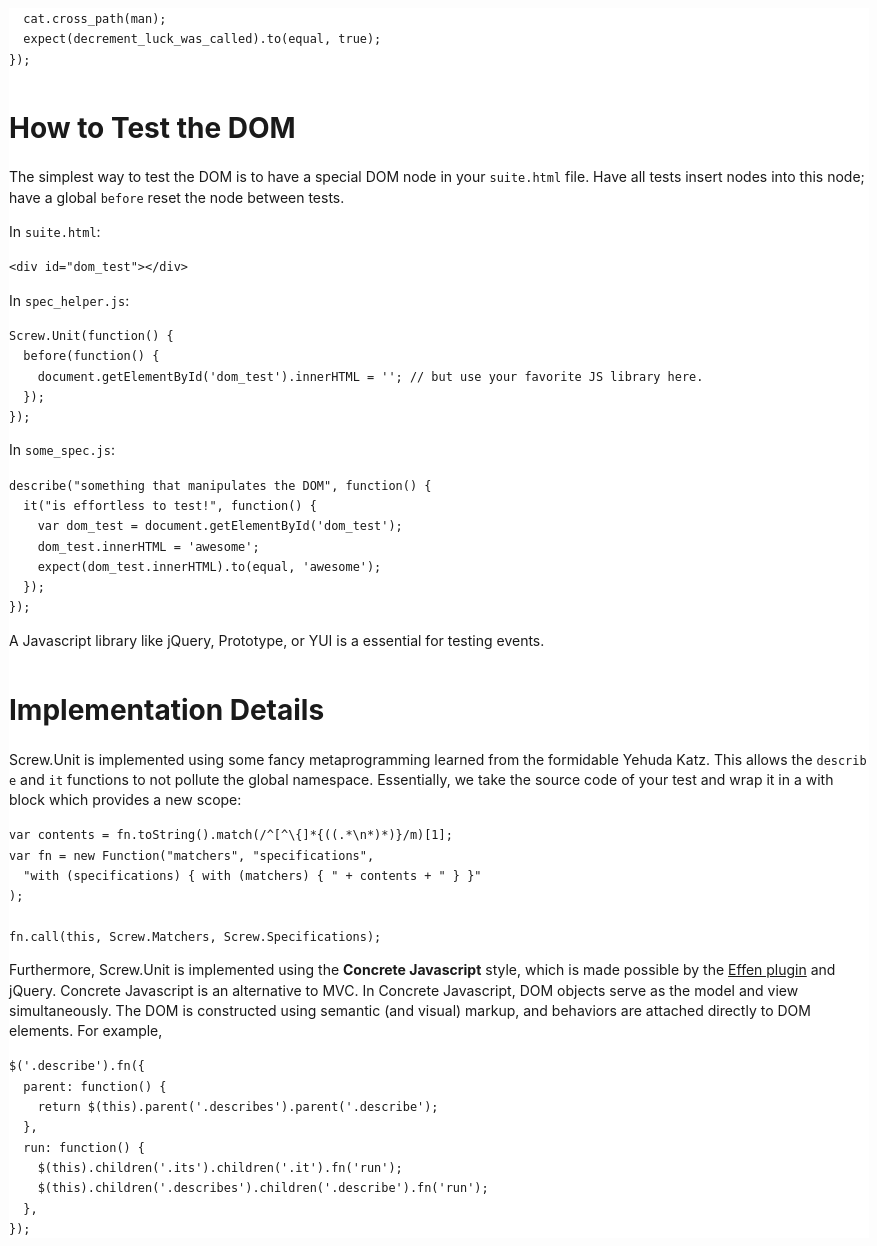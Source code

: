       cat.cross_path(man);
      expect(decrement_luck_was_called).to(equal, true);
    });

# How to Test the DOM

The simplest way to test the DOM is to have a special DOM node in your `suite.html` file. Have all tests insert nodes into this node; have a global `before` reset the node between tests.

In `suite.html`:

    <div id="dom_test"></div>

In `spec_helper.js`:

    Screw.Unit(function() {
      before(function() {
        document.getElementById('dom_test').innerHTML = ''; // but use your favorite JS library here.
      });
    });
    
In `some_spec.js`:

    describe("something that manipulates the DOM", function() {
      it("is effortless to test!", function() {
        var dom_test = document.getElementById('dom_test');
        dom_test.innerHTML = 'awesome';
        expect(dom_test.innerHTML).to(equal, 'awesome');
      });
    });

A Javascript library like jQuery, Prototype, or YUI is a essential for testing events.

# Implementation Details

Screw.Unit is implemented using some fancy metaprogramming learned from the formidable Yehuda Katz. This allows the `describe` and `it` functions to not pollute the global namespace. Essentially, we take the source code of your test and wrap it in a with block which provides a new scope:

    var contents = fn.toString().match(/^[^\{]*{((.*\n*)*)}/m)[1];
    var fn = new Function("matchers", "specifications",
      "with (specifications) { with (matchers) { " + contents + " } }"
    );

    fn.call(this, Screw.Matchers, Screw.Specifications);

Furthermore, Screw.Unit is implemented using the **Concrete Javascript** style, which is made possible by the [Effen plugin](http://github.com/nkallen/effen/tree/master) and jQuery. Concrete Javascript is an alternative to MVC. In Concrete Javascript, DOM objects serve as the model and view simultaneously. The DOM is constructed using semantic (and visual) markup, and behaviors are attached directly to DOM elements. For example,

    $('.describe').fn({
      parent: function() {
        return $(this).parent('.describes').parent('.describe');
      },
      run: function() {
        $(this).children('.its').children('.it').fn('run');
        $(this).children('.describes').children('.describe').fn('run');
      },
    });


[yuitest]: http://developer.yahoo.com/yui/yuitest/